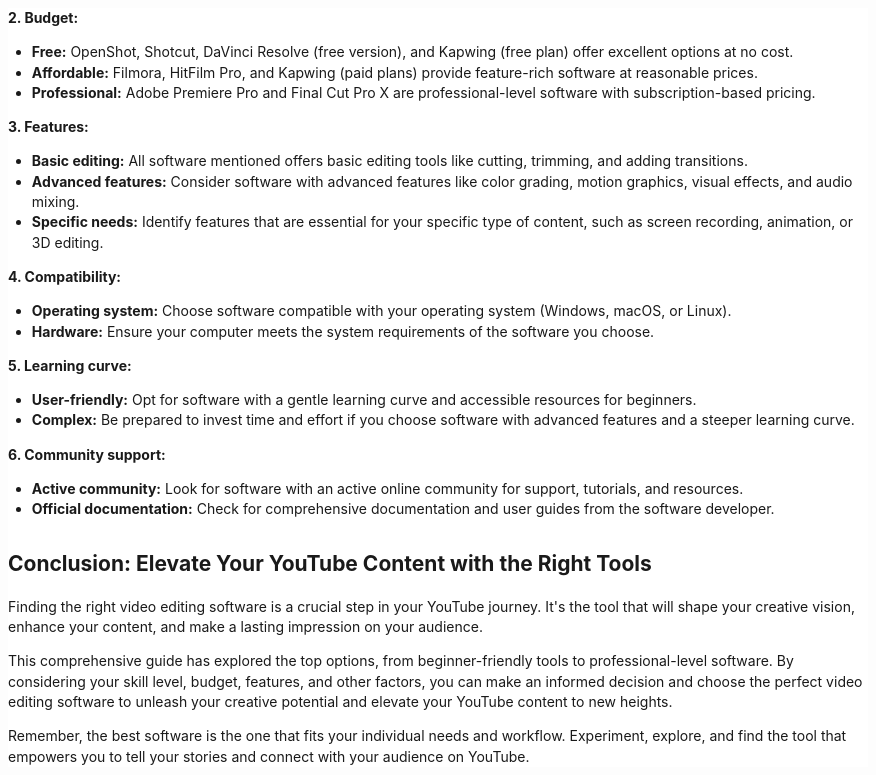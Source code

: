 **2. Budget:**

* **Free:**  OpenShot, Shotcut, DaVinci Resolve (free version), and Kapwing (free plan) offer excellent options at no cost.
* **Affordable:**  Filmora, HitFilm Pro, and Kapwing (paid plans) provide feature-rich software at reasonable prices.
* **Professional:**  Adobe Premiere Pro and Final Cut Pro X are professional-level software with subscription-based pricing.

**3. Features:**

* **Basic editing:**  All software mentioned offers basic editing tools like cutting, trimming, and adding transitions.
* **Advanced features:**  Consider software with advanced features like color grading, motion graphics, visual effects, and audio mixing.
* **Specific needs:**  Identify features that are essential for your specific type of content, such as screen recording, animation, or 3D editing.

**4. Compatibility:**

* **Operating system:**  Choose software compatible with your operating system (Windows, macOS, or Linux).
* **Hardware:**  Ensure your computer meets the system requirements of the software you choose.

**5. Learning curve:**

* **User-friendly:**  Opt for software with a gentle learning curve and accessible resources for beginners.
* **Complex:**  Be prepared to invest time and effort if you choose software with advanced features and a steeper learning curve.

**6. Community support:**

* **Active community:**  Look for software with an active online community for support, tutorials, and resources.
* **Official documentation:**  Check for comprehensive documentation and user guides from the software developer.

## Conclusion: Elevate Your YouTube Content with the Right Tools

Finding the right video editing software is a crucial step in your YouTube journey. It's the tool that will shape your creative vision, enhance your content, and make a lasting impression on your audience.

This comprehensive guide has explored the top options, from beginner-friendly tools to professional-level software. By considering your skill level, budget, features, and other factors, you can make an informed decision and choose the perfect video editing software to unleash your creative potential and elevate your YouTube content to new heights. 

Remember, the best software is the one that fits your individual needs and workflow. Experiment, explore, and find the tool that empowers you to tell your stories and connect with your audience on YouTube. 

